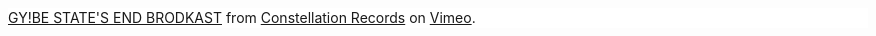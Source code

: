 <iframe src="https://player.vimeo.com/video/521929213?color=fff" width="640" height="360" frameborder="0" allow="autoplay; fullscreen; picture-in-picture" allowfullscreen></iframe>
<p><a href="https://vimeo.com/521929213">GY!BE STATE&#039;S END BRODKAST</a> from <a href="https://vimeo.com/cstrecords">Constellation Records</a> on <a href="https://vimeo.com">Vimeo</a>.</p>
